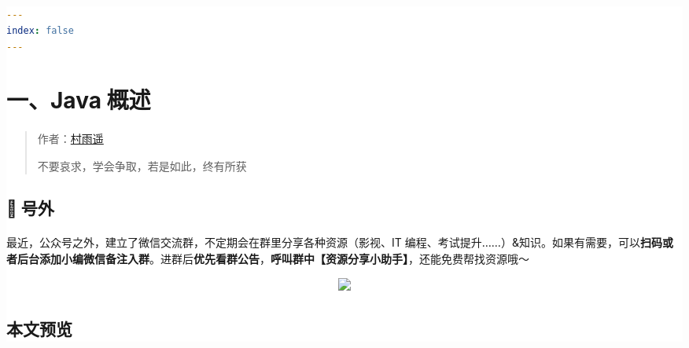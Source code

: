 ```yaml
---
index: false
---
```



# 一、Java 概述

> 作者：[村雨遥](https://github.com/cunyu1943)
> 
> 不要哀求，学会争取，若是如此，终有所获


## 🎈 号外

最近，公众号之外，建立了微信交流群，不定期会在群里分享各种资源（影视、IT 编程、考试提升……）&知识。如果有需要，可以**扫码或者后台添加小编微信备注入群**。进群后**优先看群公告**，**呼叫群中【资源分享小助手】**，还能免费帮找资源哦～

<center>
<img src="/contact/wxgroup.jpg" width="150"> 
</center>

## 本文预览
